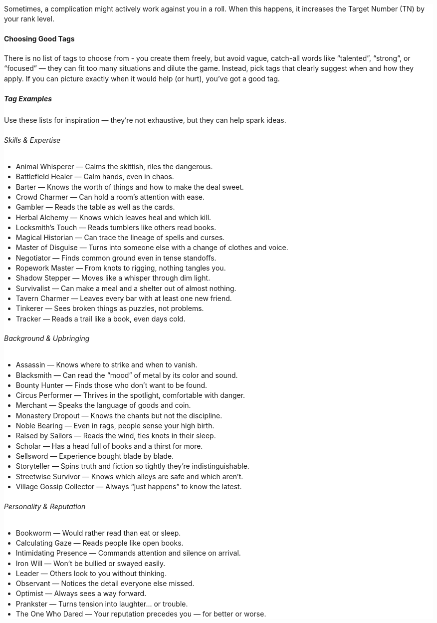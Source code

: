 Sometimes, a complication might actively work against you in a roll. When this happens, it increases the Target Number (TN) by your rank level.

#### Choosing Good Tags

There is no list of tags to choose from - you create them freely, but avoid vague, catch-all words like “talented”, “strong”, or “focused” — they can fit too many situations and dilute the game. Instead, pick tags that clearly suggest when and how they apply. If you can picture exactly when it would help (or hurt), you’ve got a good tag.

##### Tag Examples

Use these lists for inspiration — they’re not exhaustive, but they can help spark ideas. 

###### Skills & Expertise

- Animal Whisperer — Calms the skittish, riles the dangerous.
- Battlefield Healer — Calm hands, even in chaos.
- Barter — Knows the worth of things and how to make the deal sweet.
- Crowd Charmer — Can hold a room’s attention with ease.
- Gambler — Reads the table as well as the cards.
- Herbal Alchemy — Knows which leaves heal and which kill.
- Locksmith’s Touch — Reads tumblers like others read books.
- Magical Historian — Can trace the lineage of spells and curses.
- Master of Disguise — Turns into someone else with a change of clothes and voice.
- Negotiator — Finds common ground even in tense standoffs.
- Ropework Master — From knots to rigging, nothing tangles you.
- Shadow Stepper — Moves like a whisper through dim light.
- Survivalist — Can make a meal and a shelter out of almost nothing.
- Tavern Charmer — Leaves every bar with at least one new friend.
- Tinkerer — Sees broken things as puzzles, not problems.
- Tracker — Reads a trail like a book, even days cold.

###### Background & Upbringing

- Assassin — Knows where to strike and when to vanish.
- Blacksmith — Can read the “mood” of metal by its color and sound.
- Bounty Hunter — Finds those who don’t want to be found.
- Circus Performer — Thrives in the spotlight, comfortable with danger.
- Merchant — Speaks the language of goods and coin.
- Monastery Dropout — Knows the chants but not the discipline.
- Noble Bearing — Even in rags, people sense your high birth.
- Raised by Sailors — Reads the wind, ties knots in their sleep.
- Scholar — Has a head full of books and a thirst for more.
- Sellsword — Experience bought blade by blade.
- Storyteller — Spins truth and fiction so tightly they’re indistinguishable.
- Streetwise Survivor — Knows which alleys are safe and which aren’t.
- Village Gossip Collector — Always “just happens” to know the latest.

###### Personality & Reputation

- Bookworm — Would rather read than eat or sleep.
- Calculating Gaze — Reads people like open books.
- Intimidating Presence — Commands attention and silence on arrival.
- Iron Will — Won’t be bullied or swayed easily.
- Leader — Others look to you without thinking.
- Observant — Notices the detail everyone else missed.
- Optimist — Always sees a way forward.
- Prankster — Turns tension into laughter… or trouble.
- The One Who Dared — Your reputation precedes you — for better or worse.
